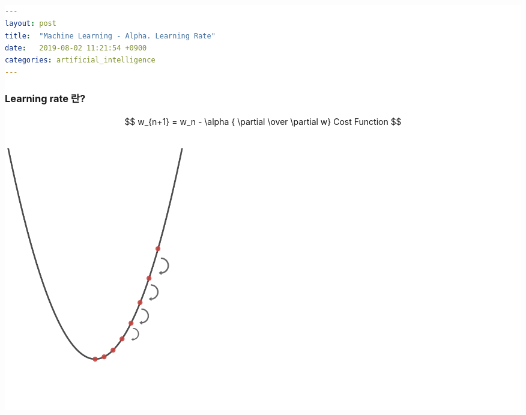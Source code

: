 ```yaml
---
layout: post
title:  "Machine Learning - Alpha. Learning Rate"
date:   2019-08-02 11:21:54 +0900
categories: artificial_intelligence
---
```


### Learning rate 란?

$$ w_{n+1} = w_n - \alpha { \partial \over \partial w} Cost Function $$

<br/>

<img src="/workspace/devlog/artificial_intelligence/learning_rate/res/1.png" style="width:50%;"/>
